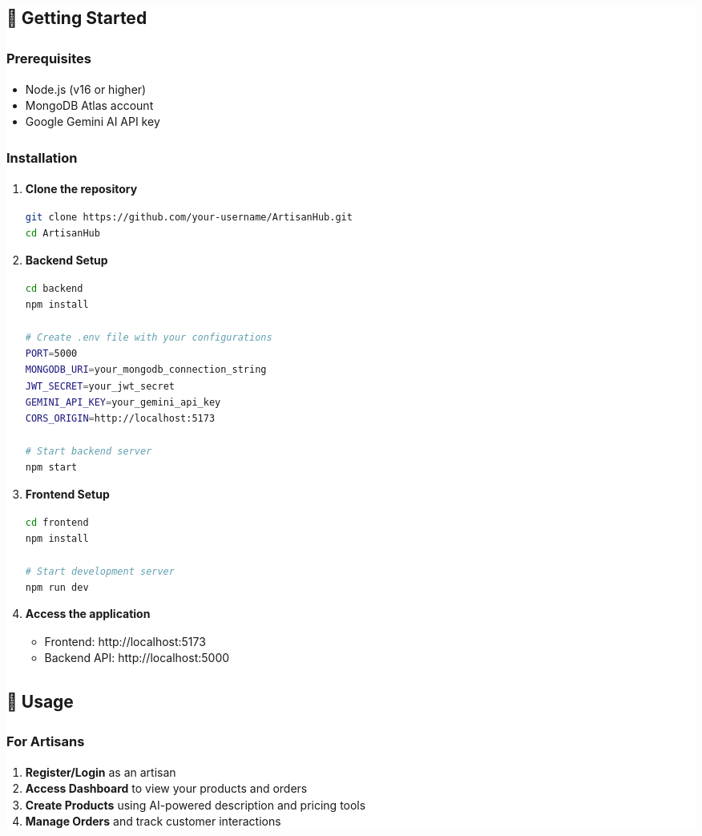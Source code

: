 ## 🚀 Getting Started

### Prerequisites
- Node.js (v16 or higher)
- MongoDB Atlas account
- Google Gemini AI API key

### Installation

1. **Clone the repository**
   ```bash
   git clone https://github.com/your-username/ArtisanHub.git
   cd ArtisanHub
   ```

2. **Backend Setup**
   ```bash
   cd backend
   npm install
   
   # Create .env file with your configurations
   PORT=5000
   MONGODB_URI=your_mongodb_connection_string
   JWT_SECRET=your_jwt_secret
   GEMINI_API_KEY=your_gemini_api_key
   CORS_ORIGIN=http://localhost:5173
   
   # Start backend server
   npm start
   ```

3. **Frontend Setup**
   ```bash
   cd frontend
   npm install
   
   # Start development server
   npm run dev
   ```

4. **Access the application**
   - Frontend: http://localhost:5173
   - Backend API: http://localhost:5000

## 📱 Usage

### For Artisans
1. **Register/Login** as an artisan
2. **Access Dashboard** to view your products and orders
3. **Create Products** using AI-powered description and pricing tools
4. **Manage Orders** and track customer interactions
